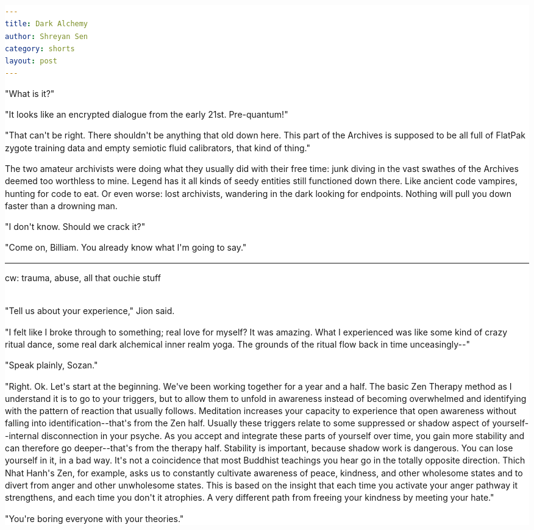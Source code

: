 ```yaml
---
title: Dark Alchemy
author: Shreyan Sen
category: shorts
layout: post
---
```


"What is it?"

"It looks like an encrypted dialogue from the early 21st. Pre-quantum!"

"That can't be right. There shouldn't be anything that old down here. This part of the Archives is supposed to be all full of FlatPak zygote training data and empty semiotic fluid calibrators, that kind of thing."

The two amateur archivists were doing what they usually did with their free time: junk diving in the vast swathes of the Archives deemed too worthless to mine. Legend has it all kinds of seedy entities still functioned down there. Like ancient code vampires, hunting for code to eat. Or even worse: lost archivists, wandering in the dark looking for endpoints. Nothing will pull you down faster than a drowning man.

"I don't know. Should we crack it?"

"Come on, Billiam. You already know what I'm going to say."

---

cw: trauma, abuse, all that ouchie stuff
<br/><br/>


"Tell us about your experience," Jion said.  

"I felt like I broke through to something; real love for myself? It was amazing. What I experienced was like some kind of crazy ritual dance, some real dark alchemical inner realm yoga. The grounds of the ritual flow back in time unceasingly--"

"Speak plainly, Sozan."

"Right. Ok. Let's start at the beginning. We've been working together for a year and a half. The basic Zen Therapy method as I understand it is to go to your triggers, but to allow them to unfold in awareness instead of becoming overwhelmed and identifying with the pattern of reaction that usually follows. Meditation increases your capacity to experience that open awareness without falling into identification--that's from the Zen half. Usually these triggers relate to some suppressed or shadow aspect of yourself--internal disconnection in your psyche. As you accept and integrate these parts of yourself over time, you gain more stability and can therefore go deeper--that's from the therapy half. Stability is important, because shadow work is dangerous. You can lose yourself in it, in a bad way. It's not a coincidence that most Buddhist teachings you hear go in the totally opposite direction. Thich Nhat Hanh's Zen, for example, asks us to constantly cultivate awareness of peace, kindness, and other wholesome states and to divert from anger and other unwholesome states. This is based on the insight that each time you activate your anger pathway it strengthens, and each time you don't it atrophies. A very different path from freeing your kindness by meeting your hate."

"You're boring everyone with your theories."
